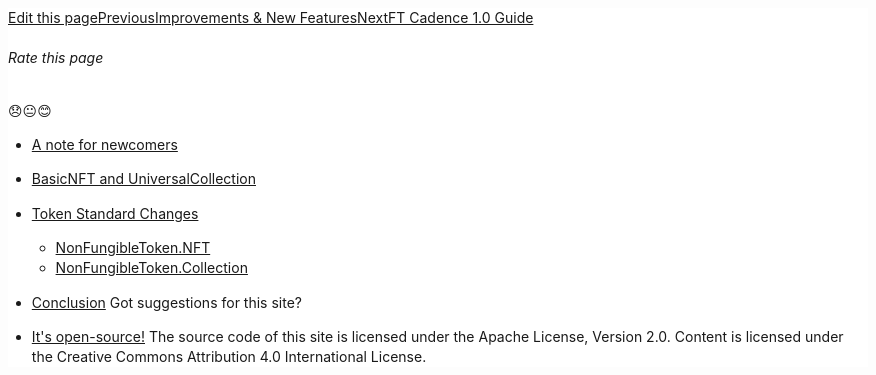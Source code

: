 [Edit this page](https://github.com/onflow/cadence-lang.org/tree/main/docs/cadence-migration-guide/nft-guide.mdx)[PreviousImprovements & New Features](/docs/cadence-migration-guide/improvements)[NextFT Cadence 1.0 Guide](/docs/cadence-migration-guide/ft-guide)
###### Rate this page

😞😐😊

* [A note for newcomers](#a-note-for-newcomers)
* [BasicNFT and UniversalCollection](#basicnft-and-universalcollection)
* [Token Standard Changes](#token-standard-changes)
  + [NonFungibleToken.NFT](#nonfungibletokennft)
  + [NonFungibleToken.Collection](#nonfungibletokencollection)
* [Conclusion](#conclusion)
Got suggestions for this site? 

* [It's open-source!](https://github.com/onflow/cadence-lang.org)
The source code of this site is licensed under the Apache License, Version 2.0.
Content is licensed under the Creative Commons Attribution 4.0 International License.

